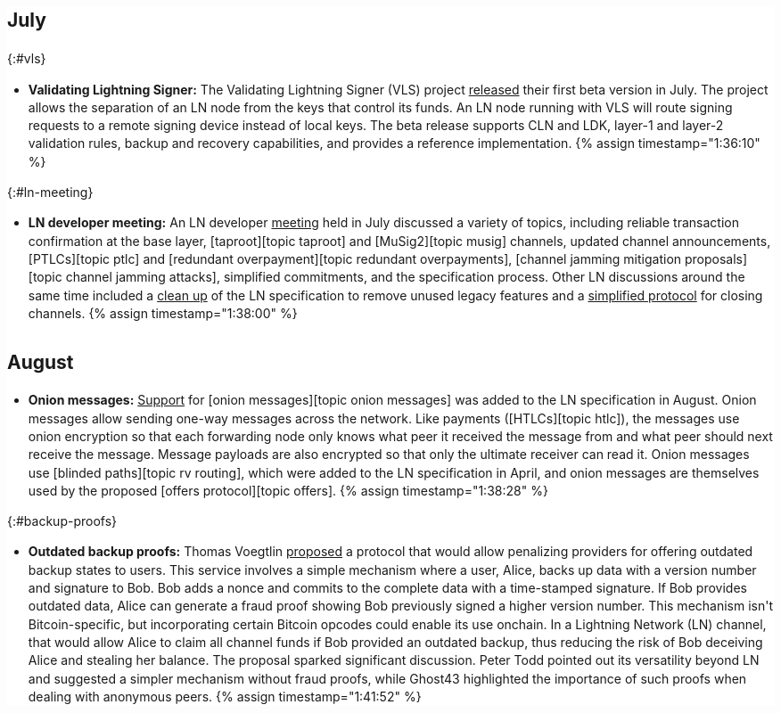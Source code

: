 </div>

## July

{:#vls}
- **Validating Lightning Signer:** The Validating Lightning Signer (VLS) project [released][jul vls] their
first beta version in July.  The project allows the separation of an LN
node from the keys that control its funds. An LN node running with VLS
will route signing requests to a remote signing device instead of local
keys. The beta release supports CLN and LDK, layer-1 and layer-2
validation rules, backup and recovery capabilities, and provides a
reference implementation. {% assign timestamp="1:36:10" %}

{:#ln-meeting}
- **LN developer meeting:** An LN developer [meeting][jul summit] held in July discussed a variety
of topics, including reliable transaction confirmation at the base
layer, [taproot][topic taproot] and [MuSig2][topic musig] channels,
updated channel announcements, [PTLCs][topic ptlc] and [redundant
overpayment][topic redundant overpayments], [channel jamming mitigation
proposals][topic channel jamming attacks], simplified commitments, and
the specification process.  Other LN discussions around the same time
included a [clean up][jul cleanup] of the LN specification to remove unused legacy
features and a [simplified protocol][jul lnclose] for closing channels. {% assign timestamp="1:38:00" %}

## August

- **Onion messages:** [Support][aug onion] for [onion messages][topic onion messages] was
added to the LN specification in August.  Onion messages allow sending
one-way messages across the network. Like payments ([HTLCs][topic
htlc]), the messages use onion encryption so that each forwarding node
only knows what peer it received the message from and what peer should
next receive the message. Message payloads are also encrypted so that
only the ultimate receiver can read it.  Onion messages use [blinded
paths][topic rv routing], which were added to the LN specification in
April, and onion messages are themselves used by the proposed [offers
protocol][topic offers]. {% assign timestamp="1:38:28" %}

{:#backup-proofs}
- **Outdated backup proofs:** Thomas Voegtlin [proposed][aug fraud] a protocol that would allow
penalizing providers for offering outdated backup states to users. This
service involves a simple mechanism where a user, Alice, backs up data
with a version number and signature to Bob. Bob adds a nonce and commits
to the complete data with a time-stamped signature. If Bob provides
outdated data, Alice can generate a fraud proof showing Bob previously
signed a higher version number.  This mechanism isn't Bitcoin-specific,
but incorporating certain Bitcoin opcodes could enable its use onchain.
In a Lightning Network (LN) channel, that would allow Alice to claim all
channel funds if Bob provided an outdated backup, thus reducing the risk
of Bob deceiving Alice and stealing her balance.  The proposal sparked
significant discussion.  Peter Todd pointed out its versatility beyond
LN and suggested a simpler mechanism without fraud proofs, while Ghost43
highlighted the importance of such proofs when dealing with anonymous
peers. {% assign timestamp="1:41:52" %}


[implementing musig2]: /en/bitgo-musig2/
[building software with miniscript]: /en/wizardsardine-miniscript/
[apr bitgo]: /en/bitgo-musig2/
[apr blinding]: /en/newsletters/2023/04/05/#bolts-765
[apr htlcendo]: /en/newsletters/2023/05/17/#testing-htlc-endorsement
[apr ldk]: /en/newsletters/2023/04/26/#ldk-0-0-115
[apr lnd]: /en/newsletters/2023/04/05/#lnd-v0-16-0-beta
[apr loop]: /en/newsletters/2023/05/24/#lightning-loop-defaults-to-musig2
[apr musig2 psbt]: /en/newsletters/2023/10/18/#proposed-bip-for-musig2-fields-in-psbts
[apr musig2]: /en/newsletters/2023/04/12/#bips-1372
[apr rgb]: /en/newsletters/2023/04/19/#rgb-update
[apr secp]: /en/newsletters/2023/04/12/#libsecp256k1-0-3-1
[apr signrpc]: /en/newsletters/2023/02/15/#lnd-7171
[apr splicing]: /en/newsletters/2023/04/12/#splicing-specification-discussions
[apr taproot channels]: /en/newsletters/2023/08/30/#lnd-7904
[apr watchtower]: /en/newsletters/2023/04/05/#watchtower-accountability-proofs
[aug antidos]: /en/newsletters/2023/08/09/#denial-of-service-dos-protection-design-philosophy
[aug bdk]: /en/newsletters/2023/08/09/#bdk-0-28-1
[aug btcpay]: /en/newsletters/2023/08/02/#btcpay-server-1-11-1
[aug cln]: /en/newsletters/2023/08/30/#core-lightning-23-08
[aug combo]: /en/newsletters/2023/08/30/#covenant-mashup-using-txhash-and-csfs
[aug fraud]: /en/newsletters/2023/08/23/#fraud-proofs-for-outdated-backup-state
[aug fundingdos]: /en/newsletters/2023/08/30/#disclosure-of-past-ln-vulnerability-related-to-fake-funding
[aug htlcendo]: /en/newsletters/2023/08/09/#htlc-endorsement-testing-and-data-collection
[aug lnd taproot]: /en/newsletters/2023/08/30/#lnd-7904
[aug milksad]: /en/newsletters/2023/08/09/#libbitcoin-bitcoin-explorer-security-disclosure
[aug onion]: /en/newsletters/2023/08/09/#bolts-759
[aug opreturn]: /en/newsletters/2023/08/09/#proposed-changes-to-bitcoin-core-default-relay-policy
[aug payjoin]: /en/newsletters/2023/08/16/#serverless-payjoin
[aug sp]: /en/newsletters/2023/08/09/#bitcoin-core-pr-review-club
[chatbtc]: https://chat.bitcoinsearch.xyz/
[dec bcc]: /en/newsletters/2023/12/06/#bitcoin-core-26-0
[dec cluster]: /en/newsletters/2023/12/06/#cluster-mempool-discussion
[dec liqad]: /en/newsletters/2023/12/13/#discussion-about-griefing-liquidity-ads
[dec payjoin]: /en/newsletters/2023/12/13/#payjoin-client-for-bitcoin-core-released
[dec warnet announce]: /en/newsletters/2023/12/13/#bitcoin-network-simulation-tool-warnet-announced
[dec zipkin warnet]: /en/newsletters/2023/12/06/#testing-with-warnet
[feb bitcoinsearch]: /en/newsletters/2023/02/15/#bitcoinsearch-xyz
[feb cln offers]: /en/newsletters/2023/02/08/#core-lightning-5892
[feb codex32]: /en/newsletters/2023/02/22/#proposed-bip-for-codex32-seed-encoding-scheme
[feb eclair offers]: /en/newsletters/2023/02/22/#eclair-2479
[feb htlcendo]: /en/newsletters/2023/02/22/#feedback-requested-on-ln-good-neighbor-scoring
[feb lnflag]: /en/newsletters/2023/02/22/#ln-quality-of-service-flag
[feb miniscript]: /en/newsletters/2023/02/22/#bitcoin-core-24149
[feb op_vault2]: /en/newsletters/2023/03/08/#alternative-design-for-op-vault
[feb op_vault]: /en/newsletters/2023/02/22/#draft-bip-for-op-vault
[feb ord1]: /en/newsletters/2023/02/08/#discussion-about-storing-data-in-the-block-chain
[feb ord2]: /en/newsletters/2023/02/15/#continued-discussion-about-block-chain-data-storage
[feb payjoin]: /en/newsletters/2023/02/01/#serverless-payjoin-proposal
[feb storage]: /en/newsletters/2023/02/15/#core-lightning-5361
[jamming paper]: /en/newsletters/2022/11/16/#paper-about-channel-jamming-attacks
[jan bip329]: /en/newsletters/2023/01/25/#bips-1383
[jan eclair]: /en/newsletters/2023/01/04/#eclair-0-8-0
[jan hwi]: /en/newsletters/2023/01/18/#hwi-2-2-0
[jan inquisition]: /en/newsletters/2023/01/04/#bitcoin-inquisition
[jan op_vault]: /en/newsletters/2023/01/18/#proposal-for-new-vault-specific-opcodes
[jan potentiam]: /en/newsletters/2023/01/11/#non-interactive-ln-channel-open-commitments
[jul cleanup]: /en/newsletters/2023/07/12/#ln-specification-clean-up-proposed
[jul htlcendo]: /en/newsletters/2023/07/26/#channel-jamming-mitigation-proposals
[jul hwi]: /en/newsletters/2023/07/26/#hwi-2-3-0
[jul ldk]: /en/newsletters/2023/07/26/#ldk-0-0-116
[jul lnclose]: /en/newsletters/2023/07/26/#simplified-ln-closing-protocol
[jul pdk]: /en/newsletters/2023/07/19/#payjoin-sdk-announced
[jul summit]: /en/newsletters/2023/07/26/#ln-summit-notes
[jul vls]: /en/newsletters/2023/07/19/#validating-lightning-signer-vls-beta-announced
[jun eclair]: /en/newsletters/2023/06/21/#eclair-v0-9-0
[jun matt]: /en/newsletters/2023/06/07/#using-matt-to-replicate-ctv-and-manage-joinpools
[jun sp]: /en/newsletters/2023/06/14/#draft-bip-for-silent-payments
[jun specsf]: /en/newsletters/2023/06/28/#speculatively-using-hoped-for-consensus-changes
[mar cln]: /en/newsletters/2023/03/08/#core-lightning-23-02
[mar mpchan]: /en/newsletters/2023/03/29/#preventing-stranded-capital-with-multiparty-channels-and-channel-factories
[mar rb]: /en/newsletters/2023/03/29/#rust-bitcoin-0-30-0
[may ark]: /en/newsletters/2023/05/31/#proposal-for-a-managed-joinpool-protocol
[may bcc]: /en/newsletters/2023/05/31/#bitcoin-core-25-0
[may cln]: /en/newsletters/2023/05/24/#core-lightning-23-05
[may cluster]: /en/newsletters/2023/05/17/#mempool-clustering
[may lsp]: /en/newsletters/2023/05/17/#request-for-feedback-on-proposed-specifications-for-lsps
[may matt]: /en/newsletters/2023/05/03/#matt-based-vaults
[may payjoin]: /en/newsletters/2023/05/17/#advanced-payjoin-applications
[may state]: /en/newsletters/2023/05/24/#state-compression-with-zero-knowledge-validity-proofs
[newsletters]: /en/newsletters/
[nov cln]: /en/newsletters/2023/11/29/#core-lightning-23-11
[nov cov]: /en/newsletters/2023/11/01/#continued-discussion-about-scripting-changes
[nov htlcagg]: /en/newsletters/2023/11/08/#htlc-aggregation-with-covenants
[nov ldk]: /en/newsletters/2023/11/01/#ldk-0-0-118
[nov liqad]: /en/newsletters/2023/11/29/#update-to-the-liquidity-ads-specification
[nov offers]: /en/newsletters/2023/11/22/#offers-compatible-ln-addresses
[oct assumeutxo]: /en/newsletters/2023/10/11/#bitcoin-core-27596
[oct bitvm]: /en/newsletters/2023/10/18/#payments-contingent-on-arbitrary-computation
[oct cycling]: /en/newsletters/2023/10/25/#replacement-cycling-vulnerability-against-htlcs
[oct generic]: /en/newsletters/2023/10/25/#research-into-generic-covenants-with-minimal-script-language-changes
[oct ldk]: /en/newsletters/2023/10/11/#ldk-0-0-117
[oct lnd]: /en/newsletters/2023/10/04/#lnd-v0-17-0-beta
[oct miniscript]: /en/newsletters/2023/10/18/#bitcoin-core-27255
[oct op_cat]: /en/newsletters/2023/10/25/#proposed-bip-for-op-cat
[oct p2pv2]: /en/newsletters/2023/10/11/#bitcoin-core-28331
[oct pss]: /en/newsletters/2023/10/04/#payment-splitting-and-switching
[oct sidepool]: /en/newsletters/2023/10/04/#pooled-liquidity-for-ln
[oct txhash]: /en/newsletters/2023/10/11/#specification-for-op-txhash-proposed
[policy series]: /en/blog/waiting-for-confirmation/
[sep lnscale]: /en/newsletters/2023/09/27/#using-covenants-to-improve-ln-scalability
[sep secp]: /en/newsletters/2023/09/06/#libsecp256k1-0-4-0
[sept compress]: /en/newsletters/2023/09/06/#bitcoin-transaction-compression
[sept ldk offers]: /en/newsletters/2023/09/20/#ldk-2371
[sept tapassets]: /en/newsletters/2023/09/13/#specifications-for-taproot-assets
[tapsim]: /en/newsletters/2023/06/21/#tapscript-debugger-tapsim
[tldr]: https://tldr.bitcoinsearch.xyz/
[topics index]: /en/topics/
[yirs 2018]: /en/newsletters/2018/12/28/
[yirs 2019]: /en/newsletters/2019/12/28/
[yirs 2020]: /en/newsletters/2020/12/23/
[yirs 2021]: /en/newsletters/2021/12/22/
[yirs 2022]: /en/newsletters/2022/12/21/